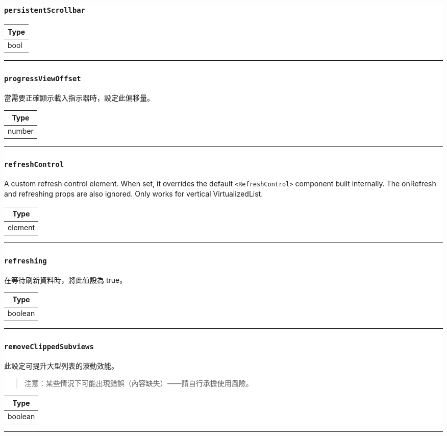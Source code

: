 
### `persistentScrollbar`

| Type |
| ---- |
| bool |

---

### `progressViewOffset`

當需要正確顯示載入指示器時，設定此偏移量。

| Type   |
| ------ |
| number |

---

### `refreshControl`

A custom refresh control element. When set, it overrides the default `<RefreshControl>` component built internally. The onRefresh and refreshing props are also ignored. Only works for vertical VirtualizedList.

| Type    |
| ------- |
| element |

---

### `refreshing`

在等待刷新資料時，將此值設為 true。

| Type    |
| ------- |
| boolean |

---

### `removeClippedSubviews`

此設定可提升大型列表的滾動效能。

> 注意：某些情況下可能出現錯誤（內容缺失）——請自行承擔使用風險。

| Type    |
| ------- |
| boolean |

---
